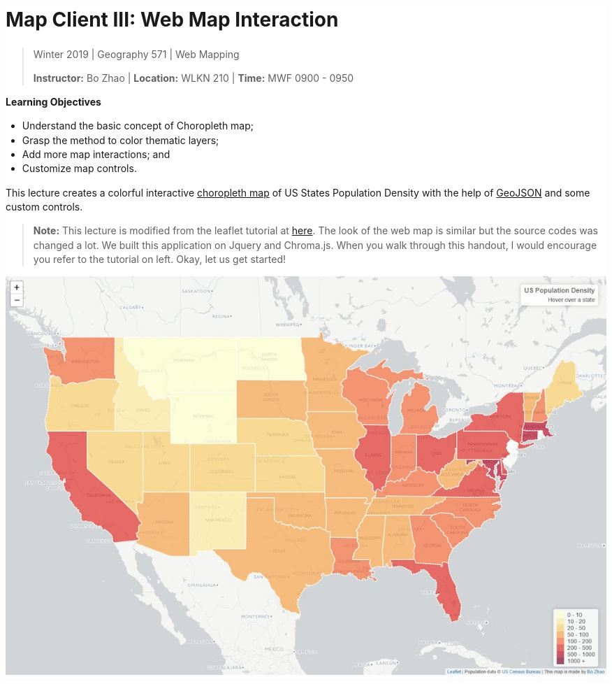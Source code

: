 # Map Client III: Web Map Interaction

> Winter 2019 | Geography 571 | Web Mapping
>
> **Instructor:** Bo Zhao | **Location:** WLKN 210 | **Time:** MWF 0900 - 0950

**Learning Objectives**

- Understand the basic concept of Choropleth map;
- Grasp the method to color thematic layers;
- Add more map interactions; and
- Customize map controls.

This lecture creates a colorful interactive [choropleth map](http://en.wikipedia.org/wiki/Choropleth_map) of US States Population Density with the help of [GeoJSON](http://leafletjs.com/examples/geojson/) and some custom controls.

> **Note:** This lecture is modified from the leaflet tutorial at [here](http://leafletjs.com/examples/choropleth/). The look of the web map is similar but the source codes was changed a lot.  We built this application on Jquery and Chroma.js. When you walk through this handout, I would encourage you refer to the tutorial on left. Okay, let us get started!

![](img/final_map.jpg)
